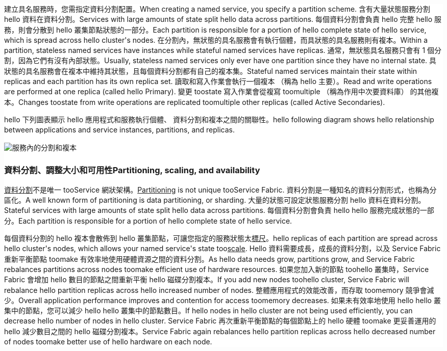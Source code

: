 <span data-ttu-id="9c1ac-158">建立具名服務時，您需指定資料分割配置。</span><span class="sxs-lookup"><span data-stu-id="9c1ac-158">When creating a named service, you specify a partition scheme.</span></span> <span data-ttu-id="9c1ac-159">含有大量狀態服務分割 hello 資料在資料分割。</span><span class="sxs-lookup"><span data-stu-id="9c1ac-159">Services with large amounts of state split hello data across partitions.</span></span> <span data-ttu-id="9c1ac-160">每個資料分割會負責 hello 完整 hello 服務，則會分散到 hello 叢集節點狀態的一部分。</span><span class="sxs-lookup"><span data-stu-id="9c1ac-160">Each partition is responsible for a portion of hello complete state of hello service, which is spread across hello cluster's nodes.</span></span> <span data-ttu-id="9c1ac-161">在分割內，無狀態的具名服務會有執行個體，而具狀態的具名服務則有複本。</span><span class="sxs-lookup"><span data-stu-id="9c1ac-161">Within a partition, stateless named services have instances while stateful named services have replicas.</span></span> <span data-ttu-id="9c1ac-162">通常，無狀態具名服務只會有 1 個分割，因為它們有沒有內部狀態。</span><span class="sxs-lookup"><span data-stu-id="9c1ac-162">Usually, stateless named services only ever have one partition since they have no internal state.</span></span> <span data-ttu-id="9c1ac-163">具狀態的具名服務會在複本中維持其狀態，且每個資料分割都有自己的複本集。</span><span class="sxs-lookup"><span data-stu-id="9c1ac-163">Stateful named services maintain their state within replicas and each partition has its own replica set.</span></span> <span data-ttu-id="9c1ac-164">讀取和寫入作業會執行一個複本 （稱為 hello 主要）。</span><span class="sxs-lookup"><span data-stu-id="9c1ac-164">Read and write operations are performed at one replica (called hello Primary).</span></span> <span data-ttu-id="9c1ac-165">變更 toostate 寫入作業會從複寫 toomultiple （稱為作用中次要資料庫） 的其他複本。</span><span class="sxs-lookup"><span data-stu-id="9c1ac-165">Changes toostate from write operations are replicated toomultiple other replicas (called Active Secondaries).</span></span> 

<span data-ttu-id="9c1ac-166">hello 下列圖表顯示 hello 應用程式和服務執行個體、 資料分割和複本之間的關聯性。</span><span class="sxs-lookup"><span data-stu-id="9c1ac-166">hello following diagram shows hello relationship between applications and service instances, partitions, and replicas.</span></span>

![服務內的分割和複本][cluster-application-instances]

### <a name="partitioning-scaling-and-availability"></a><span data-ttu-id="9c1ac-168">資料分割、調整大小和可用性</span><span class="sxs-lookup"><span data-stu-id="9c1ac-168">Partitioning, scaling, and availability</span></span>
<span data-ttu-id="9c1ac-169">[資料分割](service-fabric-concepts-partitioning.md)不是唯一 tooService 網狀架構。</span><span class="sxs-lookup"><span data-stu-id="9c1ac-169">[Partitioning](service-fabric-concepts-partitioning.md) is not unique tooService Fabric.</span></span> <span data-ttu-id="9c1ac-170">資料分割是一種知名的資料分割形式，也稱為分區化。</span><span class="sxs-lookup"><span data-stu-id="9c1ac-170">A well known form of partitioning is data partitioning, or sharding.</span></span> <span data-ttu-id="9c1ac-171">大量的狀態可設定狀態服務分割 hello 資料在資料分割。</span><span class="sxs-lookup"><span data-stu-id="9c1ac-171">Stateful services with large amounts of state split hello data across partitions.</span></span> <span data-ttu-id="9c1ac-172">每個資料分割會負責 hello hello 服務完成狀態的一部分。</span><span class="sxs-lookup"><span data-stu-id="9c1ac-172">Each partition is responsible for a portion of hello complete state of hello service.</span></span> 

<span data-ttu-id="9c1ac-173">每個資料分割的 hello 複本會散佈到 hello 叢集節點，可讓您指定的服務狀態太[標尺](service-fabric-concepts-scalability.md)。</span><span class="sxs-lookup"><span data-stu-id="9c1ac-173">hello replicas of each partition are spread across hello cluster's nodes, which allows your named service's state too[scale](service-fabric-concepts-scalability.md).</span></span> <span data-ttu-id="9c1ac-174">Hello 資料需要成長，成長的資料分割，以及 Service Fabric 重新平衡節點 toomake 有效率地使用硬體資源之間的資料分割。</span><span class="sxs-lookup"><span data-stu-id="9c1ac-174">As hello data needs grow, partitions grow, and Service Fabric rebalances partitions across nodes toomake efficient use of hardware resources.</span></span> <span data-ttu-id="9c1ac-175">如果您加入新的節點 toohello 叢集時，Service Fabric 會增加 hello 數目的節點之間重新平衡 hello 磁碟分割複本。</span><span class="sxs-lookup"><span data-stu-id="9c1ac-175">If you add new nodes toohello cluster, Service Fabric will rebalance hello partition replicas across hello increased number of nodes.</span></span> <span data-ttu-id="9c1ac-176">整體應用程式的效能改善，而存取 toomemory 競爭會減少。</span><span class="sxs-lookup"><span data-stu-id="9c1ac-176">Overall application performance improves and contention for access toomemory decreases.</span></span> <span data-ttu-id="9c1ac-177">如果未有效率地使用 hello hello 叢集中的節點，您可以減少 hello hello 叢集中的節點數目。</span><span class="sxs-lookup"><span data-stu-id="9c1ac-177">If hello nodes in hello cluster are not being used efficiently, you can decrease hello number of nodes in hello cluster.</span></span> <span data-ttu-id="9c1ac-178">Service Fabric 再次重新平衡節點的每個節點上的 hello 硬體 toomake 更妥善運用的 hello 減少數目之間的 hello 磁碟分割複本。</span><span class="sxs-lookup"><span data-stu-id="9c1ac-178">Service Fabric again rebalances hello partition replicas across hello decreased number of nodes toomake better use of hello hardware on each node.</span></span>


[cluster-application-instances]: media/service-fabric-content-roadmap/cluster-application-instances.png
[cluster-imagestore-apptypes]: ./media/service-fabric-content-roadmap/cluster-imagestore-apptypes.png